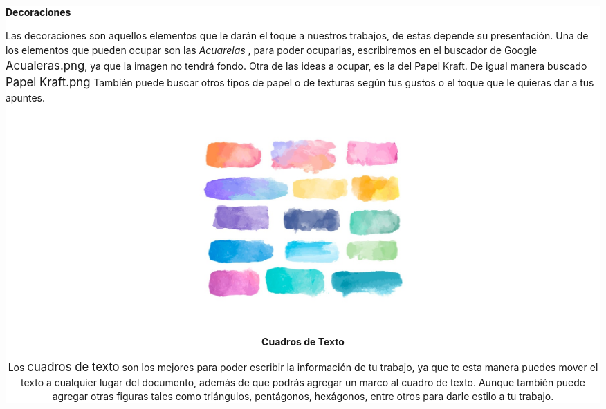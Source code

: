 
<b> Decoraciones </b> <br>

<P> Las decoraciones son aquellos elementos que le darán el toque a nuestros trabajos, de estas depende su presentación. Una de los elementos que pueden ocupar son las <i> Acuarelas </i>, para poder ocuparlas, escribiremos en el buscador de Google <big> Acualeras.png</big>, ya que la imagen no tendrá fondo. Otra de las ideas a ocupar, es la del Papel Kraft. De igual manera buscado <big> Papel Kraft.png </big>
También puede buscar otros tipos de papel o de texturas según tus gustos o el toque que le quieras dar a tus apuntes. </P>
<div align="center"> <img src="acuarelas.jpg" width="300" height="300"> <br>


<b> Cuadros de Texto </b>

<P> Los <big>cuadros de texto</big> son los mejores para poder escribir la información de tu trabajo, ya que te esta manera puedes mover el texto a cualquier lugar del documento, además de que podrás agregar un marco al cuadro de texto. Aunque también puede agregar otras figuras tales como <u>triángulos, pentágonos, hexágonos</u>, entre otros para darle estilo a tu trabajo. </P>